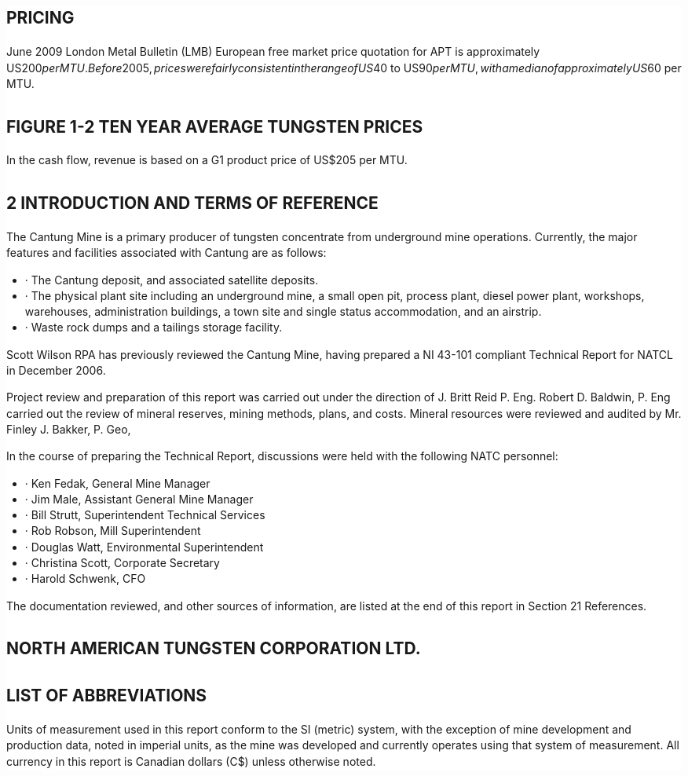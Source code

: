 ## PRICING

June 2009 London Metal Bulletin (LMB) European free market price quotation for APT is approximately US$200 per MTU.  Before 2005, prices were fairly consistent in the  range  of  US$40  to  US$90  per  MTU,  with  a  median  of  approximately  US$60  per MTU.

## FIGURE 1-2   TEN YEAR AVERAGE TUNGSTEN PRICES



In the cash flow, revenue is based on a G1 product price of US$205 per MTU.

## 2 INTRODUCTION AND TERMS OF REFERENCE

The Cantung Mine is a primary producer of tungsten concentrate from underground mine operations.   Currently, the major features and facilities associated with Cantung are as follows:

- · The Cantung deposit, and associated satellite deposits.
- · The  physical  plant  site  including  an  underground  mine,  a  small  open  pit, process  plant,  diesel  power  plant,  workshops,  warehouses,  administration buildings, a town site and single status accommodation, and an airstrip.
- · Waste rock dumps and a tailings storage facility.

Scott Wilson RPA has previously reviewed the Cantung Mine, having prepared a NI 43-101 compliant Technical Report  for NATCL in December 2006.

Project review and preparation of this report was carried out under the direction of J. Britt Reid P. Eng.  Robert D. Baldwin, P. Eng carried out the review of mineral reserves, mining methods, plans, and costs.  Mineral resources were reviewed and audited by Mr. Finley J. Bakker, P. Geo,

In  the  course  of  preparing  the  Technical  Report,  discussions  were  held  with  the following NATC personnel:

- · Ken Fedak, General Mine Manager
- · Jim Male, Assistant General Mine Manager
- · Bill Strutt, Superintendent Technical Services
- · Rob Robson, Mill Superintendent
- · Douglas Watt, Environmental Superintendent
- · Christina Scott, Corporate Secretary
- · Harold Schwenk, CFO

The documentation reviewed, and other sources of information, are listed at the end of this report in Section 21 References.

## NORTH AMERICAN TUNGSTEN CORPORATION LTD.

## LIST OF ABBREVIATIONS

Units of measurement used in this report conform to the SI (metric) system, with the exception of mine development and production data, noted in imperial units, as the mine was developed and currently operates using that system of measurement.  All currency in this report is Canadian dollars (C$) unless otherwise noted.

